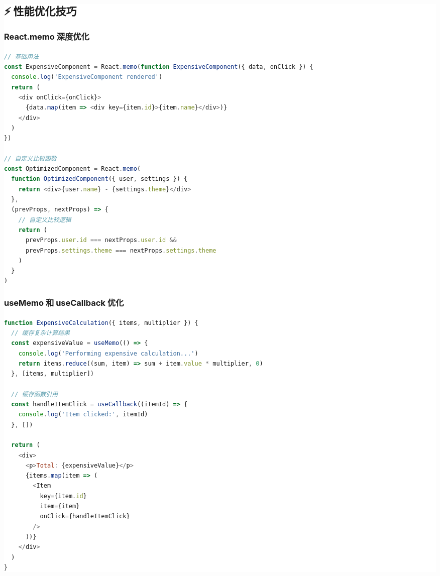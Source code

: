 ## ⚡ 性能优化技巧

### React.memo 深度优化
```javascript
// 基础用法
const ExpensiveComponent = React.memo(function ExpensiveComponent({ data, onClick }) {
  console.log('ExpensiveComponent rendered')
  return (
    <div onClick={onClick}>
      {data.map(item => <div key={item.id}>{item.name}</div>)}
    </div>
  )
})

// 自定义比较函数
const OptimizedComponent = React.memo(
  function OptimizedComponent({ user, settings }) {
    return <div>{user.name} - {settings.theme}</div>
  },
  (prevProps, nextProps) => {
    // 自定义比较逻辑
    return (
      prevProps.user.id === nextProps.user.id &&
      prevProps.settings.theme === nextProps.settings.theme
    )
  }
)
```

### useMemo 和 useCallback 优化
```javascript
function ExpensiveCalculation({ items, multiplier }) {
  // 缓存复杂计算结果
  const expensiveValue = useMemo(() => {
    console.log('Performing expensive calculation...')
    return items.reduce((sum, item) => sum + item.value * multiplier, 0)
  }, [items, multiplier])
  
  // 缓存函数引用
  const handleItemClick = useCallback((itemId) => {
    console.log('Item clicked:', itemId)
  }, [])
  
  return (
    <div>
      <p>Total: {expensiveValue}</p>
      {items.map(item => (
        <Item
          key={item.id}
          item={item}
          onClick={handleItemClick}
        />
      ))}
    </div>
  )
}
```
